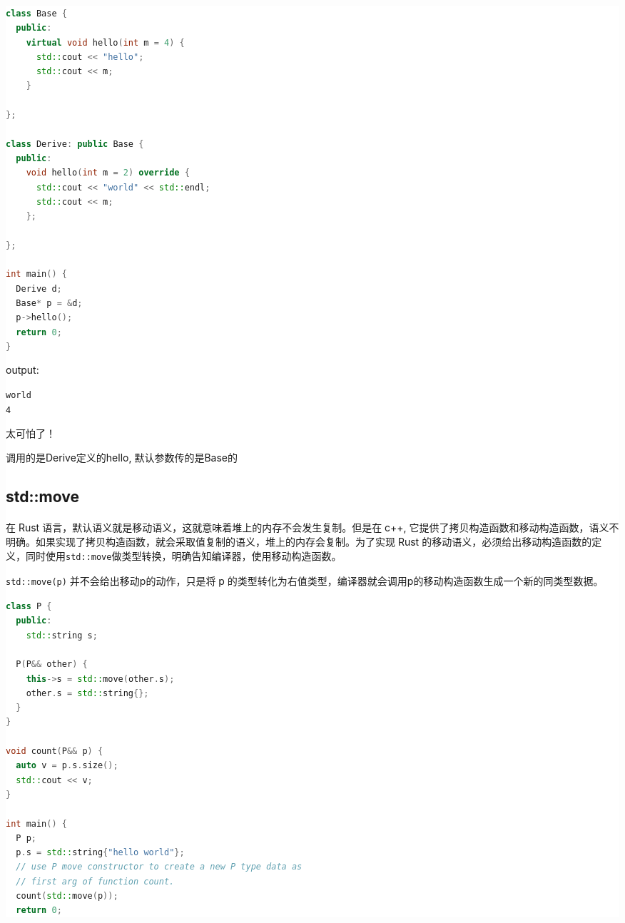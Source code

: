 ```cpp
class Base {
  public: 
    virtual void hello(int m = 4) {
      std::cout << "hello";
      std::cout << m;
    }
  
};

class Derive: public Base {
  public: 
    void hello(int m = 2) override {
      std::cout << "world" << std::endl;
      std::cout << m;
    };
  
};

int main() {
  Derive d;
  Base* p = &d;
  p->hello();
  return 0;
}
```
output:
```txt
world
4
```

太可怕了！

调用的是Derive定义的hello, 默认参数传的是Base的


## std::move 
在 Rust 语言，默认语义就是移动语义，这就意味着堆上的内存不会发生复制。但是在 c++, 它提供了拷贝构造函数和移动构造函数，语义不明确。如果实现了拷贝构造函数，就会采取值复制的语义，堆上的内存会复制。为了实现 Rust 的移动语义，必须给出移动构造函数的定义，同时使用`std::move`做类型转换，明确告知编译器，使用移动构造函数。

`std::move(p)` 并不会给出移动p的动作，只是将 p 的类型转化为右值类型，编译器就会调用p的移动构造函数生成一个新的同类型数据。

```cpp  
class P {
  public:
    std::string s;
   
  P(P&& other) {
    this->s = std::move(other.s);
    other.s = std::string{};
  }
}

void count(P&& p) {
  auto v = p.s.size();
  std::cout << v;
}

int main() {
  P p;
  p.s = std::string{"hello world"};
  // use P move constructor to create a new P type data as
  // first arg of function count.
  count(std::move(p));
  return 0;
```